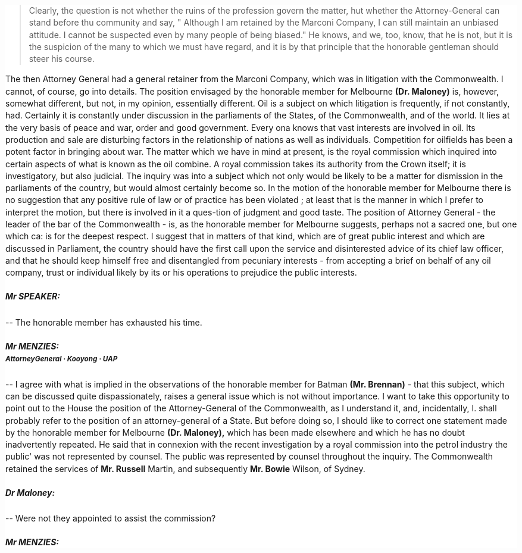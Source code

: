   >Clearly, the question is not whether the ruins of the profession govern the matter, hut whether the Attorney-General can stand before thu community and say, " Although I am retained by the Marconi Company, I can still maintain an unbiased attitude. I cannot be suspected even by many people of being biased." He knows, and we, too, know, that he is not, but it is the suspicion of the many to which we must have regard, and it is by that principle that the honorable gentleman should steer his course. 

The then Attorney General had a general retainer from the Marconi Company, which was in litigation with the Commonwealth. I cannot, of course, go into details. The position envisaged by the honorable member for Melbourne  **(Dr. Maloney)**  is, however, somewhat different, but not, in my opinion, essentially different. Oil is a subject on which litigation is frequently, if not constantly, had. Certainly it is constantly under discussion in the parliaments of the States, of the Commonwealth, and of the world. It lies at the very basis of peace and war, order and good government. Every ona knows that vast interests are involved in oil. Its production and sale are disturbing factors in the relationship of nations as well as individuals. Competition for oilfields has been a potent factor in bringing about war. The matter which we have in mind at present, is the royal commission which inquired into certain aspects of what is known as the oil combine. A royal commission takes its authority from the Crown itself; it is investigatory, but also judicial. The inquiry was into a subject which not only would be likely to be a matter for dismission in the parliaments of the country, but would almost certainly become so. In the motion of the honorable member for Melbourne there is no suggestion that any positive rule of law or of practice has been violated ; at least that is the manner in which I prefer to  interpret the motion, but there is involved in it a ques-tion  of judgment and good taste. The position of Attorney General - the leader of the bar of the Commonwealth - is, as the honorable member for Melbourne suggests, perhaps not a sacred one, but one which ca: is for the deepest respect. I suggest that in matters of that kind, which are of great public interest and which are discussed in Parliament, the country should have the first call upon the service and disinterested advice of its chief law officer, and that he should keep himself free and disentangled from pecuniary interests - from accepting a brief on behalf of any oil company, trust or individual likely by its or his operations to prejudice the public interests. 

##### Mr SPEAKER:

-- The honorable member has exhausted his time. 

##### Mr MENZIES:<br><small class="text-muted">AttorneyGeneral &middot; Kooyong &middot; UAP</small>

-- I agree with what is implied in the observations of the honorable member for Batman  **(Mr. Brennan)**  - that this subject, which can be discussed quite dispassionately, raises a general issue which is not without importance. I want to take this opportunity to point out to the House the position of the Attorney-General of the Commonwealth, as I understand it, and, incidentally, I. shall probably refer to the position of an attorney-general of a State. But before doing so, I should like to correct one statement made by the honorable member for Melbourne  **(Dr. Maloney),**  which has been made elsewhere and which he has no doubt inadvertently repeated. He said that in connexion with the recent investigation by a royal commission into the petrol industry the public' was not represented by counsel. The public was represented by counsel throughout the inquiry. The Commonwealth retained the services of  **Mr. Russell**  Martin, and subsequently  **Mr. Bowie**  Wilson, of Sydney. 

##### Dr Maloney:

-- Were not they appointed to assist the commission? 

##### Mr MENZIES:
